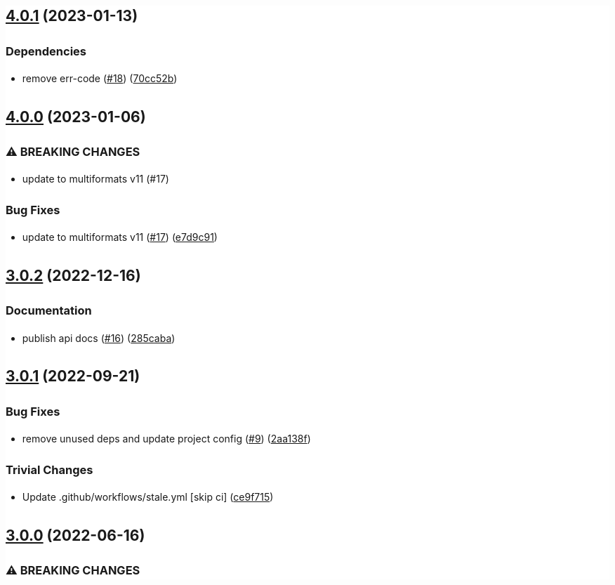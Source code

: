 ## [4.0.1](https://github.com/libp2p/js-libp2p-topology/compare/v4.0.0...v4.0.1) (2023-01-13)


### Dependencies

* remove err-code ([#18](https://github.com/libp2p/js-libp2p-topology/issues/18)) ([70cc52b](https://github.com/libp2p/js-libp2p-topology/commit/70cc52b0da883fba9288fab1de362d3f71707f28))

## [4.0.0](https://github.com/libp2p/js-libp2p-topology/compare/v3.0.2...v4.0.0) (2023-01-06)


### ⚠ BREAKING CHANGES

* update to multiformats v11 (#17)

### Bug Fixes

* update to multiformats v11 ([#17](https://github.com/libp2p/js-libp2p-topology/issues/17)) ([e7d9c91](https://github.com/libp2p/js-libp2p-topology/commit/e7d9c91e1c0697ec885828c661e874dc15bd0919))

## [3.0.2](https://github.com/libp2p/js-libp2p-topology/compare/v3.0.1...v3.0.2) (2022-12-16)


### Documentation

* publish api docs ([#16](https://github.com/libp2p/js-libp2p-topology/issues/16)) ([285caba](https://github.com/libp2p/js-libp2p-topology/commit/285caba282d75cb9156a298c7a1b6463d58e3064))

## [3.0.1](https://github.com/libp2p/js-libp2p-topology/compare/v3.0.0...v3.0.1) (2022-09-21)


### Bug Fixes

* remove unused deps and update project config ([#9](https://github.com/libp2p/js-libp2p-topology/issues/9)) ([2aa138f](https://github.com/libp2p/js-libp2p-topology/commit/2aa138f4784662ada8f82304d2b50858a0b0e5ba))


### Trivial Changes

* Update .github/workflows/stale.yml [skip ci] ([ce9f715](https://github.com/libp2p/js-libp2p-topology/commit/ce9f71582680514156031f75fa00e8925d12b85e))

## [3.0.0](https://github.com/libp2p/js-libp2p-pubsub-topology/compare/v2.0.0...v3.0.0) (2022-06-16)


### ⚠ BREAKING CHANGES
